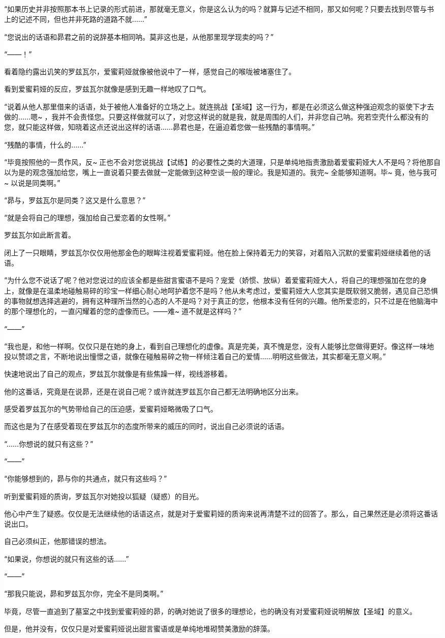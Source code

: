 “如果历史并非按照那本书上记录的形式前进，那就毫无意义，你是这么认为的吗？就算与记述不相同，那又如何呢？只要去找到尽管与书上的记述不同，但也并非死路的道路不就……”

“您说出的话语和昴君之前的说辞基本相同呐。莫非这也是，从他那里现学现卖的吗？”

“——！”

看着隐约露出讥笑的罗兹瓦尔，爱蜜莉娅就像被他说中了一样，感觉自己的喉咙被堵塞住了。

看到爱蜜莉娅的反应，罗兹瓦尔就像是感到无趣一样地叹了口气。

“说着从他人那里借来的话语，处于被他人准备好的立场之上。就连挑战【圣域】这一行为，都是在必须这么做这种强迫观念的驱使下才去做的……嗯~ ，我并不会责怪您。只要这样做就可以了，对您这样说的就是我，就是周围的人们，并非您自己呐。宛若空壳什么都没有的您，就只能这样做，知晓着这点还说出这样的话语……昴君也是，在逼迫着您做一些残酷的事情啊。”

“残酷的事情，什么的……”

“毕竟按照他的一贯作风，反~ 正也不会对您说挑战【试练】的必要性之类的大道理，只是单纯地指责激励着爱蜜莉娅大人不是吗？将他那自以为是的观念强加给您，嘴上一直说着只要去做就一定能做到这种空谈一般的理论。我是知道的。我完~ 全能够知道啊。毕~ 竟，他与我可~ 以说是同类啊。”

“昴与，罗兹瓦尔是同类？这又是什么意思？”

“就是会将自己的理想，强加给自己爱恋着的女性啊。”

罗兹瓦尔如此断言着。

闭上了一只眼睛，罗兹瓦尔仅仅用他那金色的眼眸注视着爱蜜莉娅。他在脸上保持着无力的笑容，对着陷入沉默的爱蜜莉娅继续着他的话语。

“为什么您不说话了呢？他对您说过的应该全都是些甜言蜜语不是吗？宠爱（娇惯、放纵）着爱蜜莉娅大人，将自己的理想强加在您的身上，就像是在温柔地碰触易碎的珍宝一样细心耐心地呵护着您不是吗？他从未考虑过，爱蜜莉娅大人您其实是既软弱又脆弱，遇见自己恐惧的事物就想选择逃避的，拥有这种理所当然的心态的人不是吗？对于真正的您，他根本没有任何的兴趣。他所爱恋的，只不过是在他脑海中的那个理想化的，一直闪耀着的您的虚像而已。——难~ 道不就是这样吗？”

“——”

“我也是，和他一样啊。仅仅只是在她的身上，看到自己理想化的虚像。真是完美，真不愧是您，没有人能够比您做得更好。像这样一味地投以赞颂之言，不断地说出憧憬之语，就像在碰触易碎之物一样倾注着自己的爱情……明明这些做法，其实都毫无意义啊。”

快速地说出了自己的观点，罗兹瓦尔就像是有些焦躁一样，视线游移着。

他的这番话，究竟是在说昴，还是在说自己呢？或许就连罗兹瓦尔自己都无法明确地区分出来。

感受着罗兹瓦尔的气势带给自己的压迫感，爱蜜莉娅略微吸了口气。

而这也是为了在感受着现在罗兹瓦尔的态度所带来的威压的同时，说出自己必须说的话语。

“……你想说的就只有这些？”

“——”

“你能够想到的，昴与你的共通点，就只有这些吗？”

听到爱蜜莉娅的质询，罗兹瓦尔对她投以狐疑（疑惑）的目光。

他心中产生了疑惑。仅仅是无法继续他的话语这点，就是对于爱蜜莉娅的质询来说再清楚不过的回答了。那么，自己果然还是必须将这番话说出口。

自己必须纠正，他那错误的想法。

“如果说，你想说的就只有这些的话……”

“——”

“那我只能说，昴和罗兹瓦尔你，完全不是同类啊。”

毕竟，尽管一直追到了墓室之中找到爱蜜莉娅的昴，的确对她说了很多的理想论，也的确没有对爱蜜莉娅说明解放【圣域】的意义。

但是，他并没有，仅仅只是对爱蜜莉娅说出甜言蜜语或是单纯地堆砌赞美激励的辞藻。
